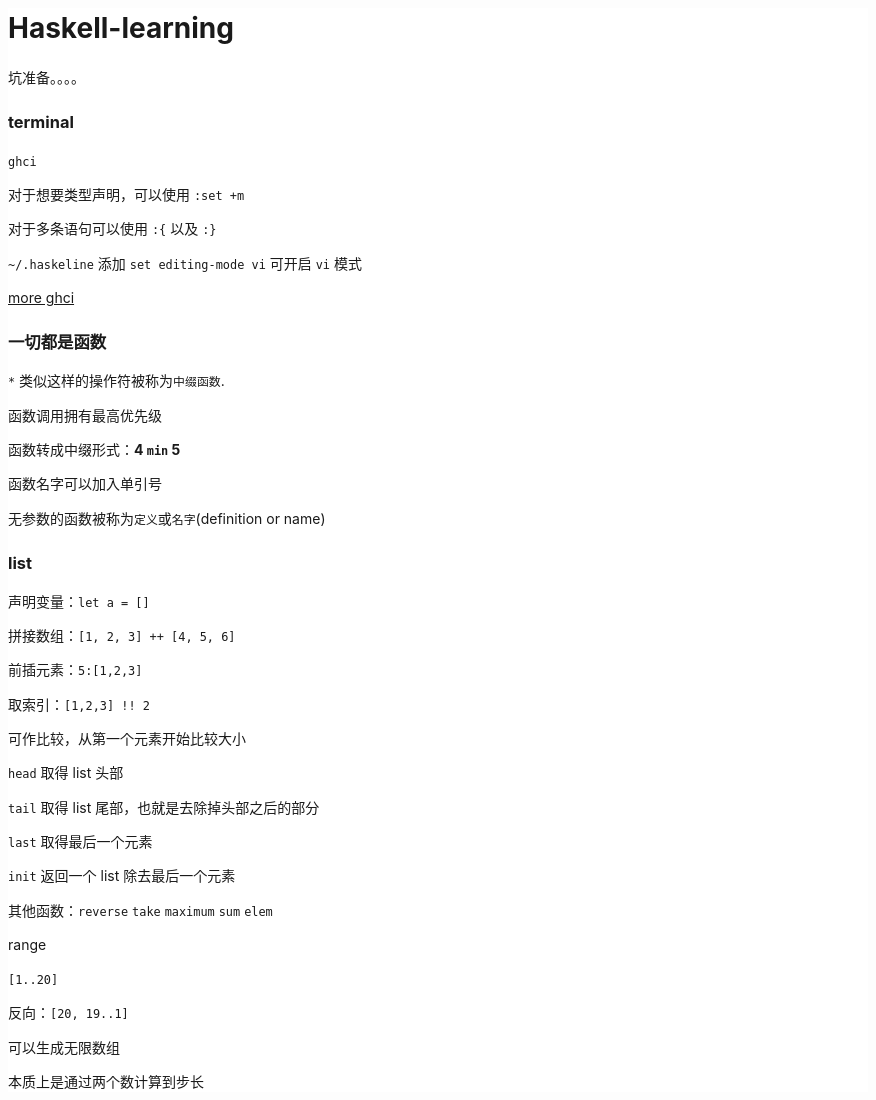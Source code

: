 # Haskell-learning
坑准备。。。。

### terminal

`ghci`

对于想要类型声明，可以使用 `:set +m`

对于多条语句可以使用 `:{` 以及 `:}`

`~/.haskeline` 添加 `set editing-mode vi` 可开启 `vi` 模式

[more ghci](https://downloads.haskell.org/~ghc/7.2.2/docs/html/users_guide/interactive-evaluation.html)

### 一切都是函数

`*` 类似这样的操作符被称为`中缀函数`.

函数调用拥有最高优先级

函数转成中缀形式：**4 `min` 5**

函数名字可以加入单引号

无参数的函数被称为`定义`或`名字`(definition or name)


### list

声明变量：`let a = []`

拼接数组：`[1, 2, 3] ++ [4, 5, 6]`

前插元素：`5:[1,2,3]`

取索引：`[1,2,3] !! 2`

可作比较，从第一个元素开始比较大小

`head` 取得 list 头部

`tail` 取得 list 尾部，也就是去除掉头部之后的部分

`last` 取得最后一个元素

`init` 返回一个 list 除去最后一个元素

其他函数：`reverse` `take` `maximum` `sum` `elem`

range

`[1..20]`

反向：`[20, 19..1]`

可以生成无限数组

本质上是通过两个数计算到步长
